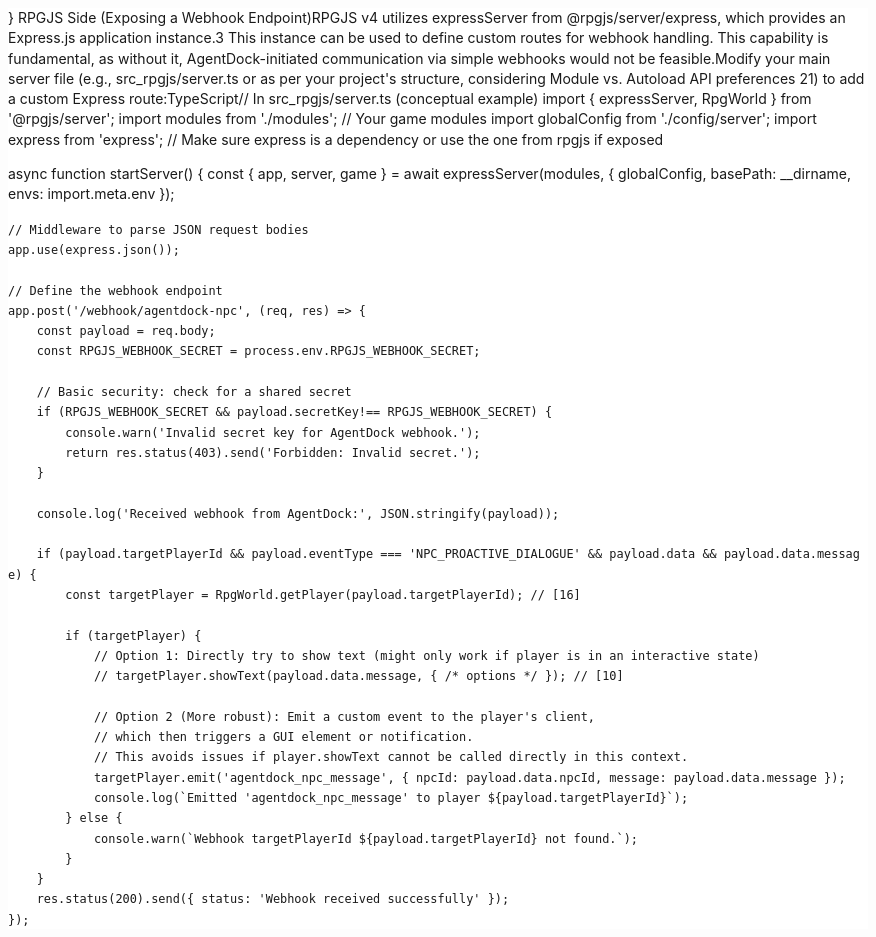 }
RPGJS Side (Exposing a Webhook Endpoint)RPGJS v4 utilizes expressServer from @rpgjs/server/express, which provides an Express.js application instance.3 This instance can be used to define custom routes for webhook handling. This capability is fundamental, as without it, AgentDock-initiated communication via simple webhooks would not be feasible.Modify your main server file (e.g., src_rpgjs/server.ts or as per your project's structure, considering Module vs. Autoload API preferences 21) to add a custom Express route:TypeScript// In src_rpgjs/server.ts (conceptual example)
import { expressServer, RpgWorld } from '@rpgjs/server';
import modules from './modules'; // Your game modules
import globalConfig from './config/server';
import express from 'express'; // Make sure express is a dependency or use the one from rpgjs if exposed

async function startServer() {
    const { app, server, game } = await expressServer(modules, {
        globalConfig,
        basePath: __dirname,
        envs: import.meta.env
    });

    // Middleware to parse JSON request bodies
    app.use(express.json());

    // Define the webhook endpoint
    app.post('/webhook/agentdock-npc', (req, res) => {
        const payload = req.body;
        const RPGJS_WEBHOOK_SECRET = process.env.RPGJS_WEBHOOK_SECRET;

        // Basic security: check for a shared secret
        if (RPGJS_WEBHOOK_SECRET && payload.secretKey!== RPGJS_WEBHOOK_SECRET) {
            console.warn('Invalid secret key for AgentDock webhook.');
            return res.status(403).send('Forbidden: Invalid secret.');
        }

        console.log('Received webhook from AgentDock:', JSON.stringify(payload));

        if (payload.targetPlayerId && payload.eventType === 'NPC_PROACTIVE_DIALOGUE' && payload.data && payload.data.message) {
            const targetPlayer = RpgWorld.getPlayer(payload.targetPlayerId); // [16]

            if (targetPlayer) {
                // Option 1: Directly try to show text (might only work if player is in an interactive state)
                // targetPlayer.showText(payload.data.message, { /* options */ }); // [10]

                // Option 2 (More robust): Emit a custom event to the player's client,
                // which then triggers a GUI element or notification.
                // This avoids issues if player.showText cannot be called directly in this context.
                targetPlayer.emit('agentdock_npc_message', { npcId: payload.data.npcId, message: payload.data.message });
                console.log(`Emitted 'agentdock_npc_message' to player ${payload.targetPlayerId}`);
            } else {
                console.warn(`Webhook targetPlayerId ${payload.targetPlayerId} not found.`);
            }
        }
        res.status(200).send({ status: 'Webhook received successfully' });
    });
